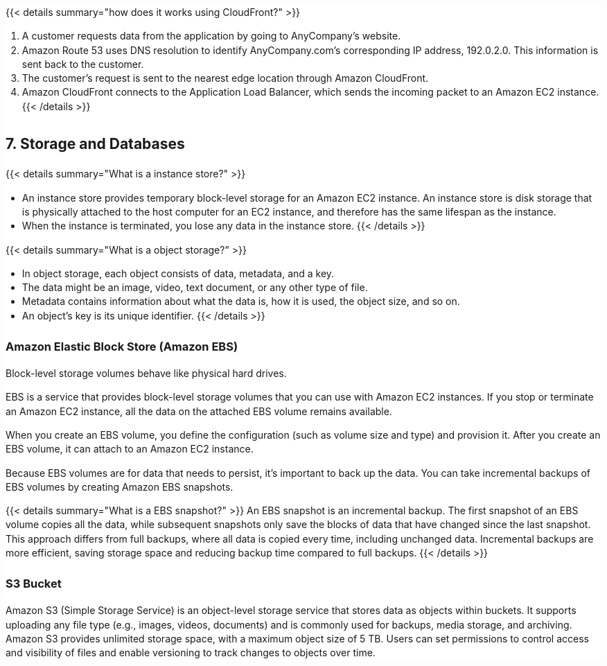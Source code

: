 {{< details summary="how does it works using CloudFront?" >}}
1. A customer requests data from the application by going to AnyCompany’s website.
2. Amazon Route 53 uses DNS resolution to identify AnyCompany.com’s corresponding IP address, 192.0.2.0. This information is sent back to the customer.
3. The customer’s request is sent to the nearest edge location through Amazon CloudFront.
4. Amazon CloudFront connects to the Application Load Balancer, which sends the incoming packet to an Amazon EC2 instance.
{{< /details >}}

## 7. Storage and Databases

{{< details summary="What is a instance store?" >}}
- An instance store provides temporary block-level storage for an Amazon EC2 instance. An instance store is disk storage that is physically attached to the host computer for an EC2 instance, and therefore has the same lifespan as the instance.
- When the instance is terminated, you lose any data in the instance store.
{{< /details >}}

{{< details summary="What is a object storage?" >}}
- In object storage, each object consists of data, metadata, and a key.
- The data might be an image, video, text document, or any other type of file.
- Metadata contains information about what the data is, how it is used, the object size, and so on.
- An object’s key is its unique identifier.
{{< /details >}}

### Amazon Elastic Block Store (Amazon EBS)

Block-level storage volumes behave like physical hard drives.

EBS is a service that provides block-level storage volumes that you can use with Amazon EC2 instances. If you stop or terminate an Amazon EC2 instance, all the data on the attached EBS volume remains available.

When you create an EBS volume, you define the configuration (such as volume size and type) and provision it. After you create an EBS volume, it can attach to an Amazon EC2 instance.

Because EBS volumes are for data that needs to persist, it’s important to back up the data. You can take incremental backups of EBS volumes by creating Amazon EBS snapshots.

{{< details summary="What is a EBS snapshot?" >}}
An EBS snapshot is an incremental backup. The first snapshot of an EBS volume copies all the data, while subsequent snapshots only save the blocks of data that have changed since the last snapshot. This approach differs from full backups, where all data is copied every time, including unchanged data. Incremental backups are more efficient, saving storage space and reducing backup time compared to full backups.
{{< /details >}}

### S3 Bucket

Amazon S3 (Simple Storage Service) is an object-level storage service that stores data as objects within buckets. It supports uploading any file type (e.g., images, videos, documents) and is commonly used for backups, media storage, and archiving. Amazon S3 provides unlimited storage space, with a maximum object size of 5 TB. Users can set permissions to control access and visibility of files and enable versioning to track changes to objects over time.
